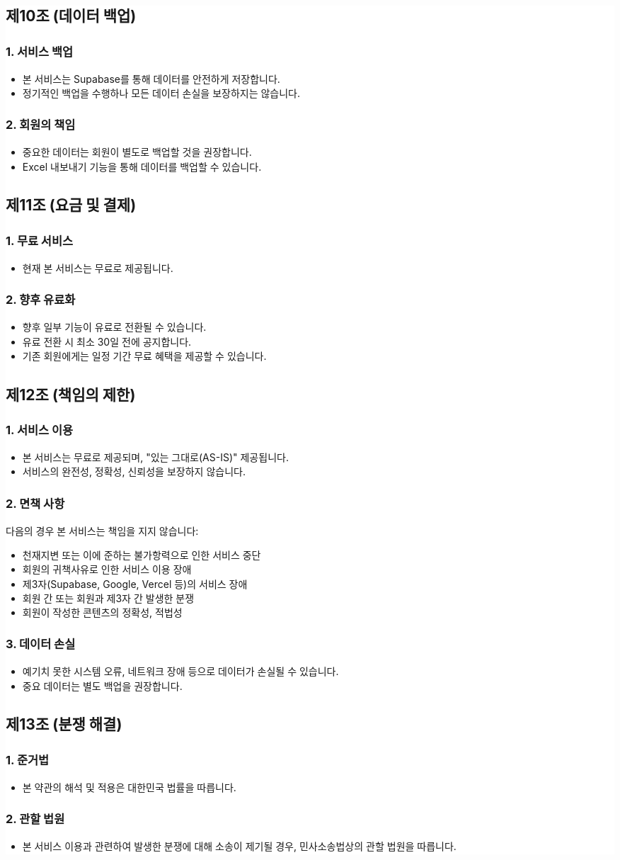 ## 제10조 (데이터 백업)

### 1. 서비스 백업
- 본 서비스는 Supabase를 통해 데이터를 안전하게 저장합니다.
- 정기적인 백업을 수행하나 모든 데이터 손실을 보장하지는 않습니다.

### 2. 회원의 책임
- 중요한 데이터는 회원이 별도로 백업할 것을 권장합니다.
- Excel 내보내기 기능을 통해 데이터를 백업할 수 있습니다.

## 제11조 (요금 및 결제)

### 1. 무료 서비스
- 현재 본 서비스는 무료로 제공됩니다.

### 2. 향후 유료화
- 향후 일부 기능이 유료로 전환될 수 있습니다.
- 유료 전환 시 최소 30일 전에 공지합니다.
- 기존 회원에게는 일정 기간 무료 혜택을 제공할 수 있습니다.

## 제12조 (책임의 제한)

### 1. 서비스 이용
- 본 서비스는 무료로 제공되며, "있는 그대로(AS-IS)" 제공됩니다.
- 서비스의 완전성, 정확성, 신뢰성을 보장하지 않습니다.

### 2. 면책 사항
다음의 경우 본 서비스는 책임을 지지 않습니다:
- 천재지변 또는 이에 준하는 불가항력으로 인한 서비스 중단
- 회원의 귀책사유로 인한 서비스 이용 장애
- 제3자(Supabase, Google, Vercel 등)의 서비스 장애
- 회원 간 또는 회원과 제3자 간 발생한 분쟁
- 회원이 작성한 콘텐츠의 정확성, 적법성

### 3. 데이터 손실
- 예기치 못한 시스템 오류, 네트워크 장애 등으로 데이터가 손실될 수 있습니다.
- 중요 데이터는 별도 백업을 권장합니다.

## 제13조 (분쟁 해결)

### 1. 준거법
- 본 약관의 해석 및 적용은 대한민국 법률을 따릅니다.

### 2. 관할 법원
- 본 서비스 이용과 관련하여 발생한 분쟁에 대해 소송이 제기될 경우, 민사소송법상의 관할 법원을 따릅니다.
